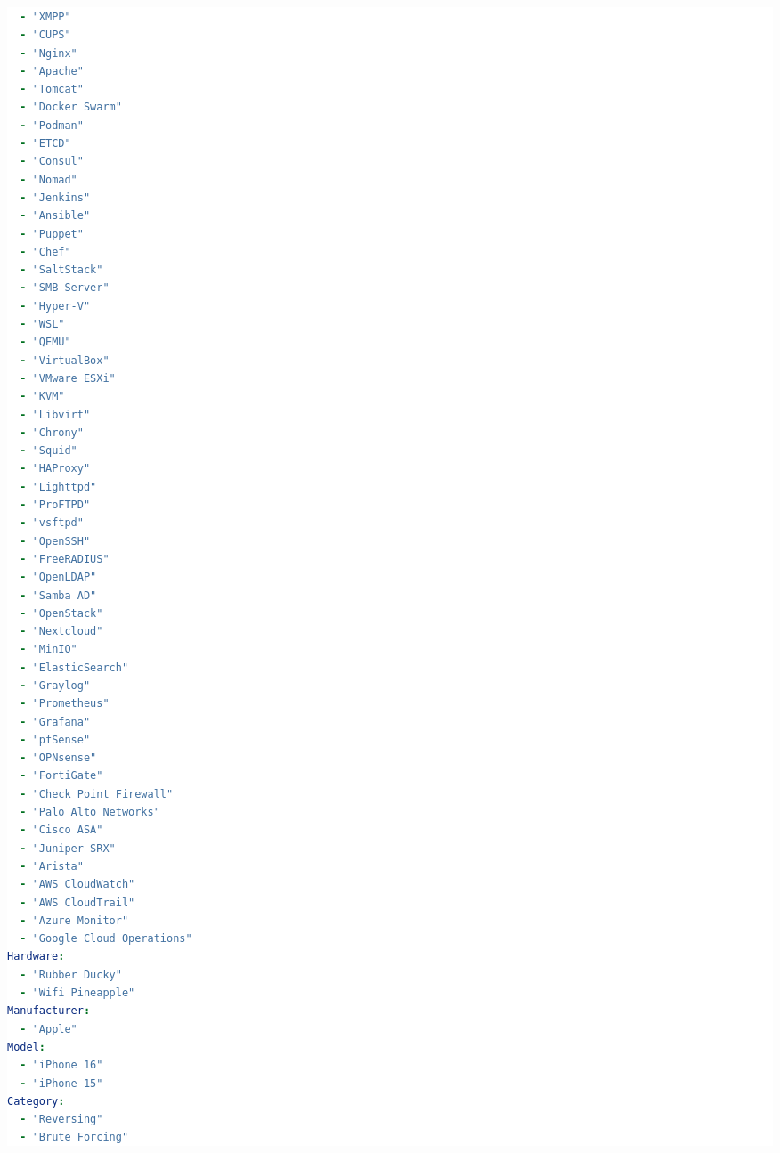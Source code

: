 ```yaml
  - "XMPP"
  - "CUPS"
  - "Nginx"
  - "Apache"
  - "Tomcat"
  - "Docker Swarm"
  - "Podman"
  - "ETCD"
  - "Consul"
  - "Nomad"
  - "Jenkins"
  - "Ansible"
  - "Puppet"
  - "Chef"
  - "SaltStack"
  - "SMB Server"
  - "Hyper-V"
  - "WSL"
  - "QEMU"
  - "VirtualBox"
  - "VMware ESXi"
  - "KVM"
  - "Libvirt"
  - "Chrony"
  - "Squid"
  - "HAProxy"
  - "Lighttpd"
  - "ProFTPD"
  - "vsftpd"
  - "OpenSSH"
  - "FreeRADIUS"
  - "OpenLDAP"
  - "Samba AD"
  - "OpenStack"
  - "Nextcloud"
  - "MinIO"
  - "ElasticSearch"
  - "Graylog"
  - "Prometheus"
  - "Grafana"
  - "pfSense"
  - "OPNsense"
  - "FortiGate"
  - "Check Point Firewall"
  - "Palo Alto Networks"
  - "Cisco ASA"
  - "Juniper SRX"
  - "Arista"
  - "AWS CloudWatch"
  - "AWS CloudTrail"
  - "Azure Monitor"
  - "Google Cloud Operations"
Hardware:
  - "Rubber Ducky"
  - "Wifi Pineapple"
Manufacturer:
  - "Apple"
Model:
  - "iPhone 16"
  - "iPhone 15"
Category: 
  - "Reversing"
  - "Brute Forcing"
```